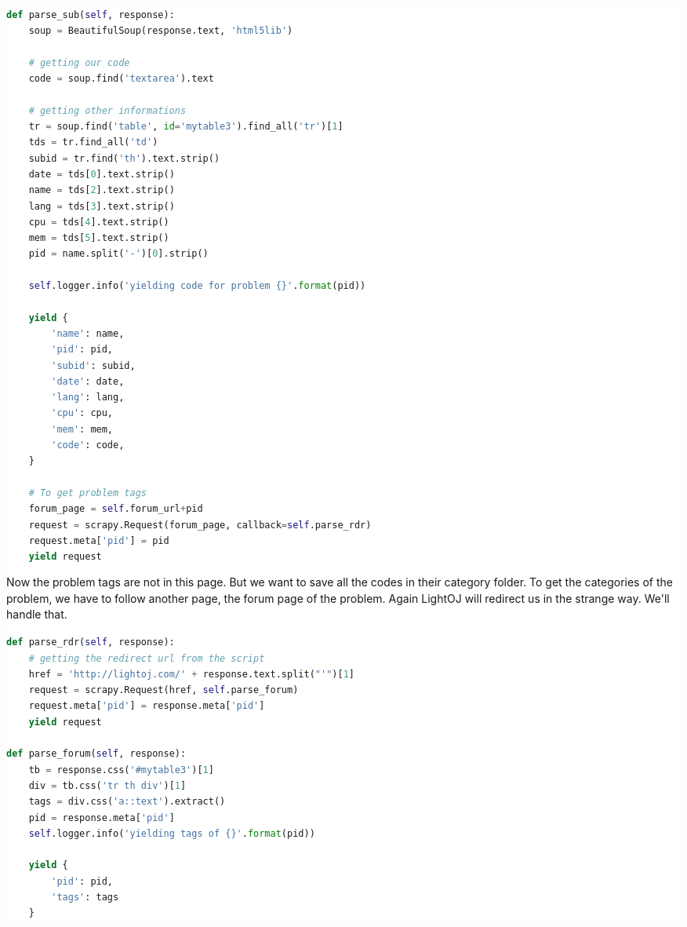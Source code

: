 ```python
def parse_sub(self, response):
    soup = BeautifulSoup(response.text, 'html5lib')
    
    # getting our code
    code = soup.find('textarea').text
    
    # getting other informations
    tr = soup.find('table', id='mytable3').find_all('tr')[1]
    tds = tr.find_all('td')
    subid = tr.find('th').text.strip()
    date = tds[0].text.strip()
    name = tds[2].text.strip()
    lang = tds[3].text.strip()
    cpu = tds[4].text.strip()
    mem = tds[5].text.strip()
    pid = name.split('-')[0].strip()

    self.logger.info('yielding code for problem {}'.format(pid))

    yield {
        'name': name,
        'pid': pid,
        'subid': subid,
        'date': date,
        'lang': lang,
        'cpu': cpu,
        'mem': mem,
        'code': code,
    }

    # To get problem tags
    forum_page = self.forum_url+pid
    request = scrapy.Request(forum_page, callback=self.parse_rdr)
    request.meta['pid'] = pid
    yield request
```

Now the problem tags are not in this page. But we want to save all the codes in their category folder. To get the categories of the problem, we have to follow another page, the forum page of the problem. Again LightOJ will redirect us in the strange way. We'll handle that.
```python
def parse_rdr(self, response):
    # getting the redirect url from the script
    href = 'http://lightoj.com/' + response.text.split("'")[1]
    request = scrapy.Request(href, self.parse_forum)
    request.meta['pid'] = response.meta['pid']
    yield request

def parse_forum(self, response):
    tb = response.css('#mytable3')[1]
    div = tb.css('tr th div')[1]
    tags = div.css('a::text').extract()
    pid = response.meta['pid']
    self.logger.info('yielding tags of {}'.format(pid))

    yield {
        'pid': pid,
        'tags': tags
    }
```

